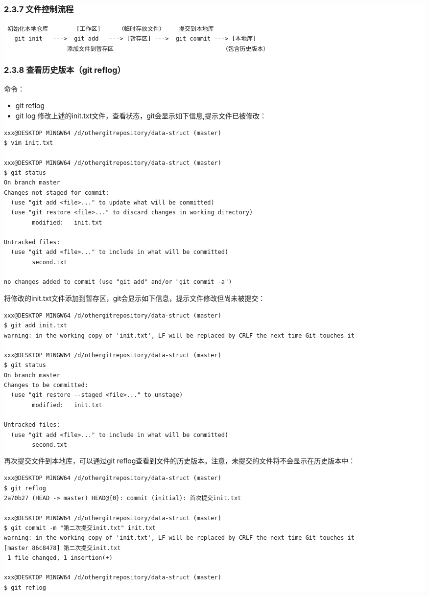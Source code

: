 
### 2.3.7 文件控制流程
```
 初始化本地仓库        [工作区]     （临时存放文件）    提交到本地库
   git init   --->  git add   ---> [暂存区] --->  git commit ---> [本地库]  
                  添加文件到暂存区                               （包含历史版本）
```


### 2.3.8 查看历史版本（git reflog）
命令：
- git reflog
- git log
修改上述的init.txt文件，查看状态，git会显示如下信息,提示文件已被修改：
```shell
xxx@DESKTOP MINGW64 /d/othergitrepository/data-struct (master)
$ vim init.txt

xxx@DESKTOP MINGW64 /d/othergitrepository/data-struct (master)
$ git status
On branch master
Changes not staged for commit:
  (use "git add <file>..." to update what will be committed)
  (use "git restore <file>..." to discard changes in working directory)
        modified:   init.txt

Untracked files:
  (use "git add <file>..." to include in what will be committed)
        second.txt

no changes added to commit (use "git add" and/or "git commit -a")
```
将修改的init.txt文件添加到暂存区，git会显示如下信息，提示文件修改但尚未被提交：
```shell
xxx@DESKTOP MINGW64 /d/othergitrepository/data-struct (master)
$ git add init.txt
warning: in the working copy of 'init.txt', LF will be replaced by CRLF the next time Git touches it

xxx@DESKTOP MINGW64 /d/othergitrepository/data-struct (master)
$ git status
On branch master
Changes to be committed:
  (use "git restore --staged <file>..." to unstage)
        modified:   init.txt

Untracked files:
  (use "git add <file>..." to include in what will be committed)
        second.txt
```
再次提交文件到本地库，可以通过git reflog查看到文件的历史版本。注意，未提交的文件将不会显示在历史版本中：
```shell
xxx@DESKTOP MINGW64 /d/othergitrepository/data-struct (master)
$ git reflog
2a70b27 (HEAD -> master) HEAD@{0}: commit (initial): 首次提交init.txt

xxx@DESKTOP MINGW64 /d/othergitrepository/data-struct (master)
$ git commit -m "第二次提交init.txt" init.txt
warning: in the working copy of 'init.txt', LF will be replaced by CRLF the next time Git touches it
[master 86c8478] 第二次提交init.txt
 1 file changed, 1 insertion(+)

xxx@DESKTOP MINGW64 /d/othergitrepository/data-struct (master)
$ git reflog
```